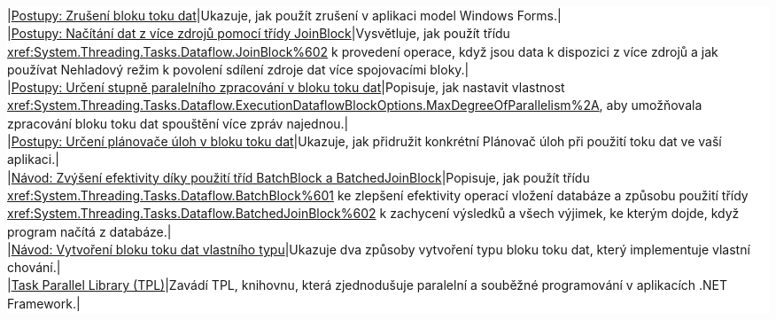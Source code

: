 |[Postupy: Zrušení bloku toku dat](../../../docs/standard/parallel-programming/how-to-cancel-a-dataflow-block.md)|Ukazuje, jak použít zrušení v aplikaci model Windows Forms.|  
|[Postupy: Načítání dat z více zdrojů pomocí třídy JoinBlock](../../../docs/standard/parallel-programming/how-to-use-joinblock-to-read-data-from-multiple-sources.md)|Vysvětluje, jak použít třídu <xref:System.Threading.Tasks.Dataflow.JoinBlock%602> k provedení operace, když jsou data k dispozici z více zdrojů a jak používat Nehladový režim k povolení sdílení zdroje dat více spojovacími bloky.|  
|[Postupy: Určení stupně paralelního zpracování v bloku toku dat](../../../docs/standard/parallel-programming/how-to-specify-the-degree-of-parallelism-in-a-dataflow-block.md)|Popisuje, jak nastavit vlastnost <xref:System.Threading.Tasks.Dataflow.ExecutionDataflowBlockOptions.MaxDegreeOfParallelism%2A>, aby umožňovala zpracování bloku toku dat spouštění více zpráv najednou.|  
|[Postupy: Určení plánovače úloh v bloku toku dat](../../../docs/standard/parallel-programming/how-to-specify-a-task-scheduler-in-a-dataflow-block.md)|Ukazuje, jak přidružit konkrétní Plánovač úloh při použití toku dat ve vaší aplikaci.|  
|[Návod: Zvýšení efektivity díky použití tříd BatchBlock a BatchedJoinBlock](../../../docs/standard/parallel-programming/walkthrough-using-batchblock-and-batchedjoinblock-to-improve-efficiency.md)|Popisuje, jak použít třídu <xref:System.Threading.Tasks.Dataflow.BatchBlock%601> ke zlepšení efektivity operací vložení databáze a způsobu použití třídy <xref:System.Threading.Tasks.Dataflow.BatchedJoinBlock%602> k zachycení výsledků a všech výjimek, ke kterým dojde, když program načítá z databáze.|  
|[Návod: Vytvoření bloku toku dat vlastního typu](../../../docs/standard/parallel-programming/walkthrough-creating-a-custom-dataflow-block-type.md)|Ukazuje dva způsoby vytvoření typu bloku toku dat, který implementuje vlastní chování.|  
|[Task Parallel Library (TPL)](../../../docs/standard/parallel-programming/task-parallel-library-tpl.md)|Zavádí TPL, knihovnu, která zjednodušuje paralelní a souběžné programování v aplikacích .NET Framework.|
